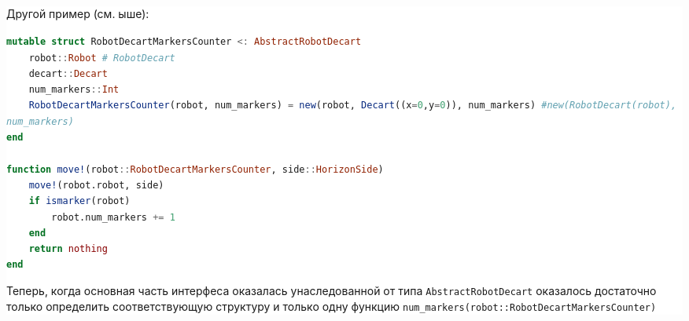 Другой пример (см. ыше):

```julia
mutable struct RobotDecartMarkersCounter <: AbstractRobotDecart
    robot::Robot # RobotDecart
    decart::Decart
    num_markers::Int
    RobotDecartMarkersCounter(robot, num_markers) = new(robot, Decart((x=0,y=0)), num_markers) #new(RobotDecart(robot), num_markers)
end

function move!(robot::RobotDecartMarkersCounter, side::HorizonSide)
    move!(robot.robot, side)
    if ismarker(robot)
        robot.num_markers += 1
    end
    return nothing
end
```

Теперь, когда основная часть интерфеса оказалась унаследованной от типа `AbstractRobotDecart` оказалось достаточно только определить соответствующую структуру и только одну функцию `num_markers(robot::RobotDecartMarkersCounter)`

